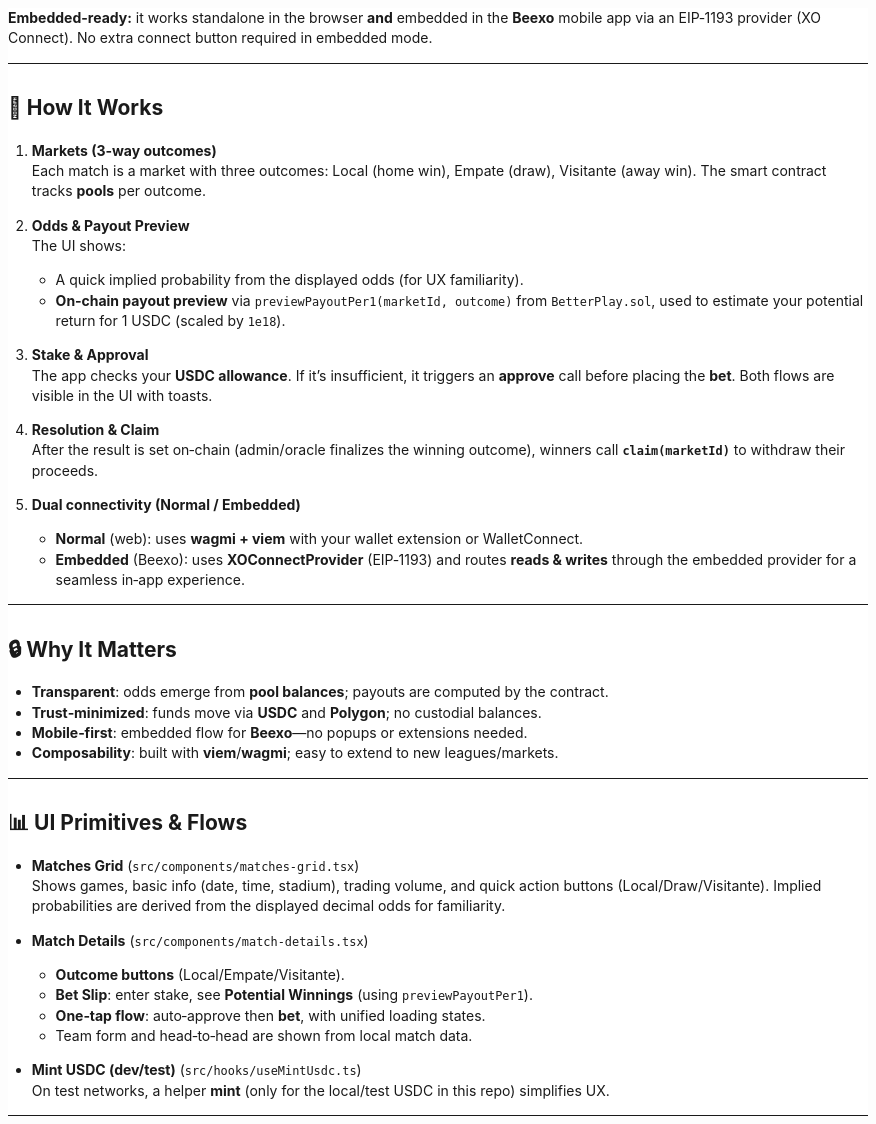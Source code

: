 **Embedded-ready:** it works standalone in the browser **and** embedded in the **Beexo** mobile app via an EIP‑1193 provider (XO Connect). No extra connect button required in embedded mode.

---

## 🧪 How It Works

1. **Markets (3‑way outcomes)**  
   Each match is a market with three outcomes: Local (home win), Empate (draw), Visitante (away win). The smart contract tracks **pools** per outcome.

2. **Odds & Payout Preview**  
   The UI shows:
   - A quick implied probability from the displayed odds (for UX familiarity).
   - **On‑chain payout preview** via `previewPayoutPer1(marketId, outcome)` from `BetterPlay.sol`, used to estimate your potential return for 1 USDC (scaled by `1e18`).

3. **Stake & Approval**  
   The app checks your **USDC allowance**. If it’s insufficient, it triggers an **approve** call before placing the **bet**. Both flows are visible in the UI with toasts.

4. **Resolution & Claim**  
   After the result is set on‑chain (admin/oracle finalizes the winning outcome), winners call **`claim(marketId)`** to withdraw their proceeds.

5. **Dual connectivity (Normal / Embedded)**  
   - **Normal** (web): uses **wagmi + viem** with your wallet extension or WalletConnect.  
   - **Embedded** (Beexo): uses **XOConnectProvider** (EIP‑1193) and routes **reads & writes** through the embedded provider for a seamless in‑app experience.

---

## 🔒 Why It Matters

- **Transparent**: odds emerge from **pool balances**; payouts are computed by the contract.
- **Trust‑minimized**: funds move via **USDC** and **Polygon**; no custodial balances.
- **Mobile‑first**: embedded flow for **Beexo**—no popups or extensions needed.
- **Composability**: built with **viem**/**wagmi**; easy to extend to new leagues/markets.

---

## 📊 UI Primitives & Flows

- **Matches Grid** (`src/components/matches-grid.tsx`)  
  Shows games, basic info (date, time, stadium), trading volume, and quick action buttons (Local/Draw/Visitante). Implied probabilities are derived from the displayed decimal odds for familiarity.

- **Match Details** (`src/components/match-details.tsx`)  
  - **Outcome buttons** (Local/Empate/Visitante).  
  - **Bet Slip**: enter stake, see **Potential Winnings** (using `previewPayoutPer1`).  
  - **One‑tap flow**: auto‑approve then **bet**, with unified loading states.  
  - Team form and head‑to‑head are shown from local match data.

- **Mint USDC (dev/test)** (`src/hooks/useMintUsdc.ts`)  
  On test networks, a helper **mint** (only for the local/test USDC in this repo) simplifies UX.

---